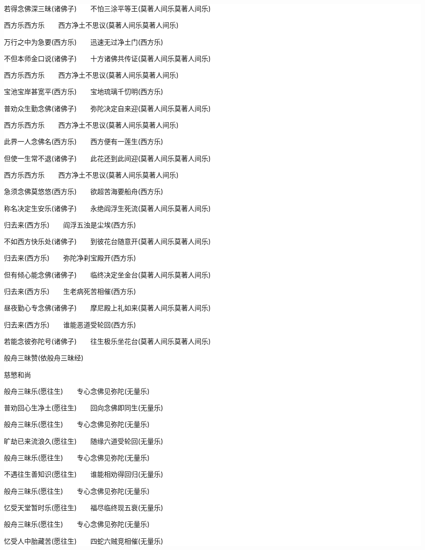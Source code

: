 若得念佛深三昧(诸佛子)　　不怕三涂平等王(莫著人间乐莫著人间乐)  

西方乐西方乐　　西方净土不思议(莫著人间乐莫著人间乐)  

万行之中为急要(西方乐)　　迅速无过净土门(西方乐)  

不但本师金口说(诸佛子)　　十方诸佛共传证(莫著人间乐莫著人间乐)  

西方乐西方乐　　西方净土不思议(莫著人间乐莫著人间乐)  

宝池宝岸甚宽平(西方乐)　　宝地琉璃千忉明(西方乐)  

普劝众生勤念佛(诸佛子)　　弥陀决定自来迎(莫著人间乐莫著人间乐)  

西方乐西方乐　　西方净土不思议(莫著人间乐莫著人间乐)  

此界一人念佛名(西方乐)　　西方便有一莲生(西方乐)  

但使一生常不退(诸佛子)　　此花还到此间迎(莫著人间乐莫著人间乐)  

西方乐西方乐　　西方净土不思议(莫著人间乐莫著人间乐)  

急须念佛莫悠悠(西方乐)　　欲超苦海要船舟(西方乐)  

称名决定生安乐(诸佛子)　　永绝阎浮生死流(莫著人间乐莫著人间乐)  

归去来(西方乐)　　阎浮五浊是尘埃(西方乐)  

不如西方快乐处(诸佛子)　　到彼花台随意开(莫著人间乐莫著人间乐)  

归去来(西方乐)　　弥陀净刹宝殿开(西方乐)  

但有倾心能念佛(诸佛子)　　临终决定坐金台(莫著人间乐莫著人间乐)  

归去来(西方乐)　　生老病死苦相催(西方乐)  

昼夜勤心专念佛(诸佛子)　　摩尼殿上礼如来(莫著人间乐莫著人间乐)  

归去来(西方乐)　　谁能恶道受轮回(西方乐)  

若能念彼弥陀号(诸佛子)　　往生极乐坐花台(莫著人间乐莫著人间乐)  

般舟三昧赞(依般舟三昧经)  

慈慜和尚  

般舟三昧乐(愿往生)　　专心念佛见弥陀(无量乐)  

普劝回心生净土(愿往生)　　回向念佛即同生(无量乐)  

般舟三昧乐(愿往生)　　专心念佛见弥陀(无量乐)  

旷劫已来流浪久(愿往生)　　随缘六道受轮回(无量乐)  

般舟三昧乐(愿往生)　　专心念佛见弥陀(无量乐)  

不遇往生善知识(愿往生)　　谁能相劝得回归(无量乐)  

般舟三昧乐(愿往生)　　专心念佛见弥陀(无量乐)  

忆受天堂暂时乐(愿往生)　　福尽临终现五衰(无量乐)  

般舟三昧乐(愿往生)　　专心念佛见弥陀(无量乐)  

忆受人中胎藏苦(愿往生)　　四蛇六贼竞相催(无量乐)  
